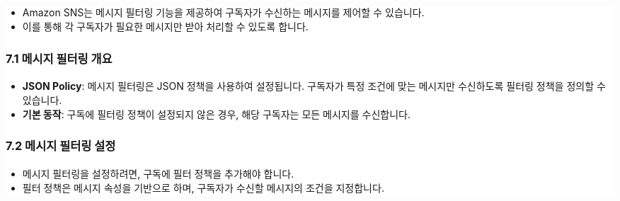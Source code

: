 - Amazon SNS는 메시지 필터링 기능을 제공하여 구독자가 수신하는 메시지를 제어할 수 있습니다. 
- 이를 통해 각 구독자가 필요한 메시지만 받아 처리할 수 있도록 합니다.



### 7.1 메시지 필터링 개요

- **JSON Policy**: 메시지 필터링은 JSON 정책을 사용하여 설정됩니다. 구독자가 특정 조건에 맞는 메시지만 수신하도록 필터링 정책을 정의할 수 있습니다.
- **기본 동작**: 구독에 필터링 정책이 설정되지 않은 경우, 해당 구독자는 모든 메시지를 수신합니다.



### 7.2 메시지 필터링 설정

- 메시지 필터링을 설정하려면, 구독에 필터 정책을 추가해야 합니다. 
- 필터 정책은 메시지 속성을 기반으로 하며, 구독자가 수신할 메시지의 조건을 지정합니다.